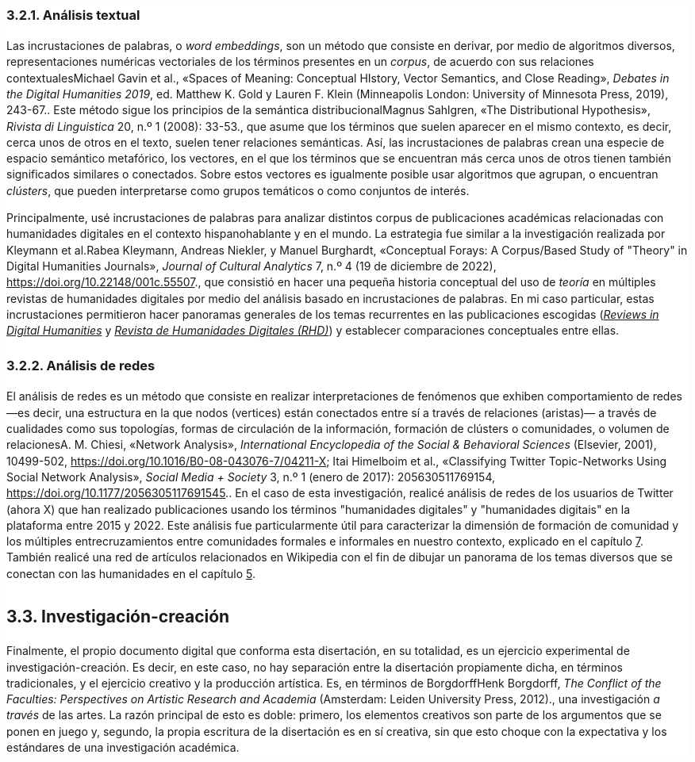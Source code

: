 ### 3.2.1. Análisis textual

Las incrustaciones de palabras, o *word embeddings*, son un método que consiste en derivar, por medio de algoritmos diversos, representaciones numéricas vectoriales de los términos presentes en un *corpus*, de acuerdo con sus relaciones contextuales<span class='footnote'>Michael Gavin et al., «Spaces of Meaning: Conceptual HIstory, Vector Semantics, and Close Reading», *Debates in the Digital Humanities 2019*, ed. Matthew K. Gold y Lauren F. Klein (Minneapolis London: University of Minnesota Press, 2019), 243-67.</span>. Este método sigue los principios de la semántica distribucional<span class='footnote'>Magnus Sahlgren, «The Distributional Hypothesis», *Rivista di Linguistica* 20, n.º 1 (2008): 33-53.</span>, que asume que los términos que suelen aparecer en el mismo contexto, es decir, cerca unos de otros en el texto, suelen tener relaciones semánticas. Así, las incrustaciones de palabras crean una especie de espacio semántico metafórico, los vectores, en el que los términos que se encuentran más cerca unos de otros tienen también significados similares o conectados. Sobre estos vectores es igualmente posible usar algoritmos que agrupan, o encuentran *clústers*, que pueden interpretarse como grupos temáticos o como conjuntos de interés.

Principalmente, usé incrustaciones de palabras para analizar distintos corpus de publicaciones académicas relacionadas con humanidades digitales en el contexto hispanohablante y en el mundo. La estrategia fue similar a la investigación realizada por Kleymann et al.<span class='footnote'>Rabea Kleymann, Andreas Niekler, y Manuel Burghardt, «Conceptual Forays: A Corpus/Based Study of "Theory" in Digital Humanities Journals», *Journal of Cultural Analytics* 7, n.º 4 (19 de diciembre de 2022), <https://doi.org/10.22148/001c.55507>.</span>, que consistió en hacer una pequeña historia conceptual del uso de *teoría* en múltiples revistas de humanidades digitales por medio del análisis basado en incrustaciones de palabras. En mi caso particular, estas incrustaciones permitieron hacer panoramas generales de los temas recurrentes en las publicaciones escogidas (<a href="https://reviewsindh.pubpub.org/" target="_blank">*Reviews in Digital Humanities*</a> y <a href="https://revistas.uned.es/index.php/RHD" target="_blank">*Revista de Humanidades Digitales (RHD)*</a>) y establecer comparaciones conceptuales entre ellas.

### 3.2.2. Análisis de redes

El análisis de redes es un método que consiste en realizar interpretaciones de fenómenos que exhiben comportamiento de redes —es decir, una estructura en la que nodos (vertices) están conectados entre sí a través de relaciones (aristas)— a través de cualidades como sus topologías, formas de circulación de la información, formación de clústers o comunidades, o volumen de relaciones<span class='footnote'>A. M. Chiesi, «Network Analysis», *International Encyclopedia of the Social & Behavioral Sciences* (Elsevier, 2001), 10499-502, <https://doi.org/10.1016/B0-08-043076-7/04211-X>; Itai Himelboim et al., «Classifying Twitter Topic-Networks Using Social Network Analysis», *Social Media + Society* 3, n.º 1 (enero de 2017): 205630511769154, <https://doi.org/10.1177/2056305117691545>.</span>. En el caso de esta investigación, realicé análisis de redes de los usuarios de Twitter (ahora X) que han realizado publicaciones usando los términos "humanidades digitales" y "humanidades digitais" en la plataforma entre 2015 y 2022. Este análisis fue particularmente útil para caracterizar la dimensión de formación de comunidad y los múltiples entrecruzamientos entre comunidades formales e informales en nuestro contexto, explicado en el capítulo [7](#comunidad-chapter). También realicé una red de artículos relacionados en Wikipedia con el fin de dibujar un panorama de los temas diversos que se conectan con las humanidades en el capítulo [5](#tradicion-chapter).

## 3.3. Investigación-creación

Finalmente, el propio documento digital que conforma esta disertación, en su totalidad, es un ejercicio experimental de investigación-creación. Es decir, en este caso, no hay separación entre la disertación propiamente dicha, en términos tradicionales, y el ejercicio creativo y la producción artística. Es, en términos de Borgdorff<span class='footnote'>Henk Borgdorff, *The Conflict of the Faculties: Perspectives on Artistic Research and Academia* (Amsterdam: Leiden University Press, 2012).</span>, una investigación *a través* de las artes. La razón principal de esto es doble: primero, los elementos creativos son parte de los argumentos que se ponen en juego y, segundo, la propia escritura de la disertación es en sí creativa, sin que esto choque con la expectativa y los estándares de una investigación académica.
